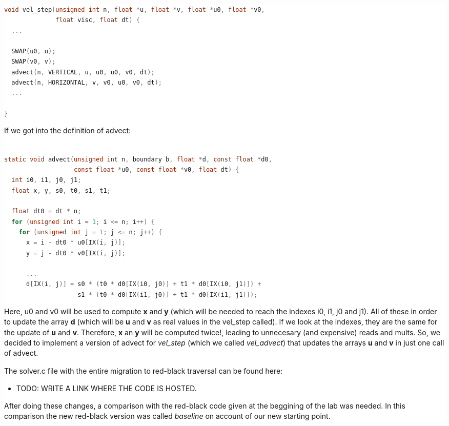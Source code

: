 ```c
void vel_step(unsigned int n, float *u, float *v, float *u0, float *v0,
              float visc, float dt) {
  ...

  SWAP(u0, u);
  SWAP(v0, v);
  advect(n, VERTICAL, u, u0, u0, v0, dt);
  advect(n, HORIZONTAL, v, v0, u0, v0, dt);
  ...

}

```

If we got into the definition of advect:

```c

static void advect(unsigned int n, boundary b, float *d, const float *d0,
                   const float *u0, const float *v0, float dt) {
  int i0, i1, j0, j1;
  float x, y, s0, t0, s1, t1;

  float dt0 = dt * n;
  for (unsigned int i = 1; i <= n; i++) {
    for (unsigned int j = 1; j <= n; j++) {
      x = i - dt0 * u0[IX(i, j)];
      y = j - dt0 * v0[IX(i, j)];
      
      ...
      d[IX(i, j)] = s0 * (t0 * d0[IX(i0, j0)] + t1 * d0[IX(i0, j1)]) +
                    s1 * (t0 * d0[IX(i1, j0)] + t1 * d0[IX(i1, j1)]);

```

Here, u0 and v0 will be used to compute **x** and **y** (which will be needed to reach the indexes i0, i1, j0 and j1).
All of these in order to update the array **d** (which will be **u** and **v** as real values in the
vel_step called). If we look at the indexes, they are the same for the update of **u** and **v**.
Therefore,  **x** an **y** will be computed twice!, leading to unnecesary (and expensive) reads and mults. 
So, we decided to implement a version of advect for *vel_step* (which we called *vel_advect*) that updates 
the arrays **u** and **v** in just one call of advect.


The solver.c file with the entire migration to red-black traversal can be found here: 
 - TODO: WRITE A LINK WHERE THE CODE IS HOSTED.

After doing these changes, a comparison with the red-black code given at the beggining of the lab was needed.
In this comparison the new red-black version was called *baseline* on account of our new starting point.
